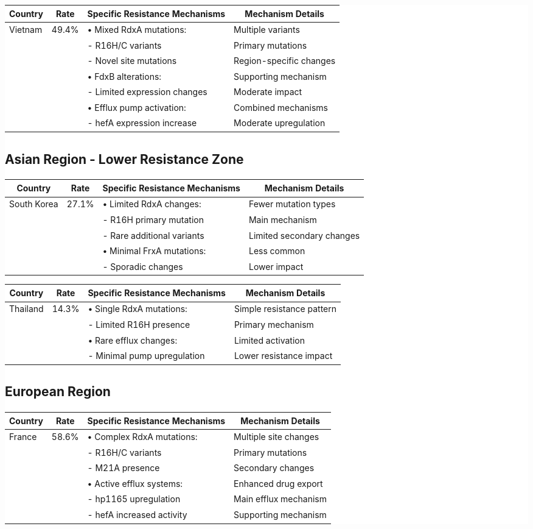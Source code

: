 | Country | Rate | Specific Resistance Mechanisms | Mechanism Details |
|---------|------|------------------------------|-------------------|
| Vietnam | 49.4% | • Mixed RdxA mutations: | Multiple variants |
|         |       | - R16H/C variants | Primary mutations |
|         |       | - Novel site mutations | Region-specific changes |
|         |       | • FdxB alterations: | Supporting mechanism |
|         |       | - Limited expression changes | Moderate impact |
|         |       | • Efflux pump activation: | Combined mechanisms |
|         |       | - hefA expression increase | Moderate upregulation |

## Asian Region - Lower Resistance Zone

| Country | Rate | Specific Resistance Mechanisms | Mechanism Details |
|---------|------|------------------------------|-------------------|
| South Korea | 27.1% | • Limited RdxA changes: | Fewer mutation types |
|             |       | - R16H primary mutation | Main mechanism |
|             |       | - Rare additional variants | Limited secondary changes |
|             |       | • Minimal FrxA mutations: | Less common |
|             |       | - Sporadic changes | Lower impact |

| Country | Rate | Specific Resistance Mechanisms | Mechanism Details |
|---------|------|------------------------------|-------------------|
| Thailand | 14.3% | • Single RdxA mutations: | Simple resistance pattern |
|          |       | - Limited R16H presence | Primary mechanism |
|          |       | • Rare efflux changes: | Limited activation |
|          |       | - Minimal pump upregulation | Lower resistance impact |

## European Region

| Country | Rate | Specific Resistance Mechanisms | Mechanism Details |
|---------|------|------------------------------|-------------------|
| France | 58.6% | • Complex RdxA mutations: | Multiple site changes |
|        |       | - R16H/C variants | Primary mutations |
|        |       | - M21A presence | Secondary changes |
|        |       | • Active efflux systems: | Enhanced drug export |
|        |       | - hp1165 upregulation | Main efflux mechanism |
|        |       | - hefA increased activity | Supporting mechanism |
